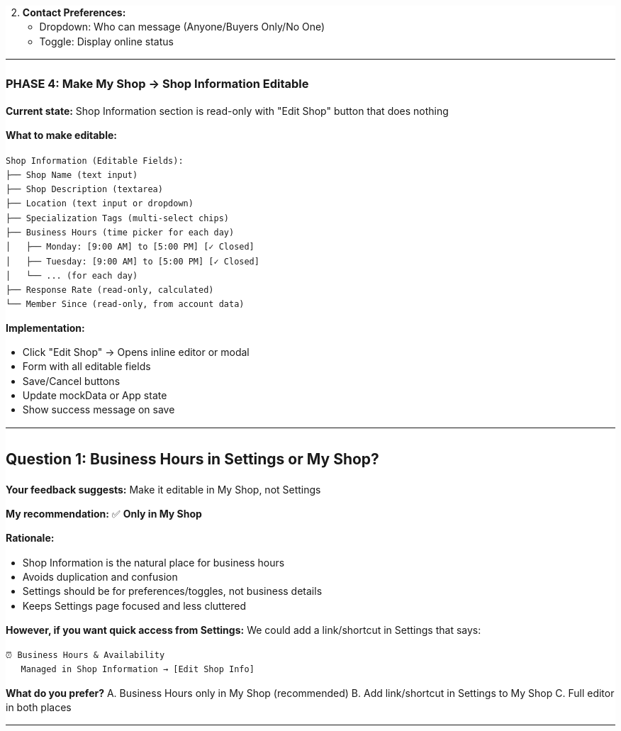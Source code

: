 2. **Contact Preferences:**
   - Dropdown: Who can message (Anyone/Buyers Only/No One)
   - Toggle: Display online status

---

### PHASE 4: Make My Shop → Shop Information Editable

**Current state:** Shop Information section is read-only with "Edit Shop" button that does nothing

**What to make editable:**

```
Shop Information (Editable Fields):
├── Shop Name (text input)
├── Shop Description (textarea)
├── Location (text input or dropdown)
├── Specialization Tags (multi-select chips)
├── Business Hours (time picker for each day)
│   ├── Monday: [9:00 AM] to [5:00 PM] [✓ Closed]
│   ├── Tuesday: [9:00 AM] to [5:00 PM] [✓ Closed]
│   └── ... (for each day)
├── Response Rate (read-only, calculated)
└── Member Since (read-only, from account data)
```

**Implementation:**
- Click "Edit Shop" → Opens inline editor or modal
- Form with all editable fields
- Save/Cancel buttons
- Update mockData or App state
- Show success message on save

---

## Question 1: Business Hours in Settings or My Shop?

**Your feedback suggests:** Make it editable in My Shop, not Settings

**My recommendation:** ✅ **Only in My Shop**

**Rationale:**
- Shop Information is the natural place for business hours
- Avoids duplication and confusion
- Settings should be for preferences/toggles, not business details
- Keeps Settings page focused and less cluttered

**However, if you want quick access from Settings:**
We could add a link/shortcut in Settings that says:
```
⏰ Business Hours & Availability
   Managed in Shop Information → [Edit Shop Info]
```

**What do you prefer?**
A. Business Hours only in My Shop (recommended)
B. Add link/shortcut in Settings to My Shop
C. Full editor in both places

---